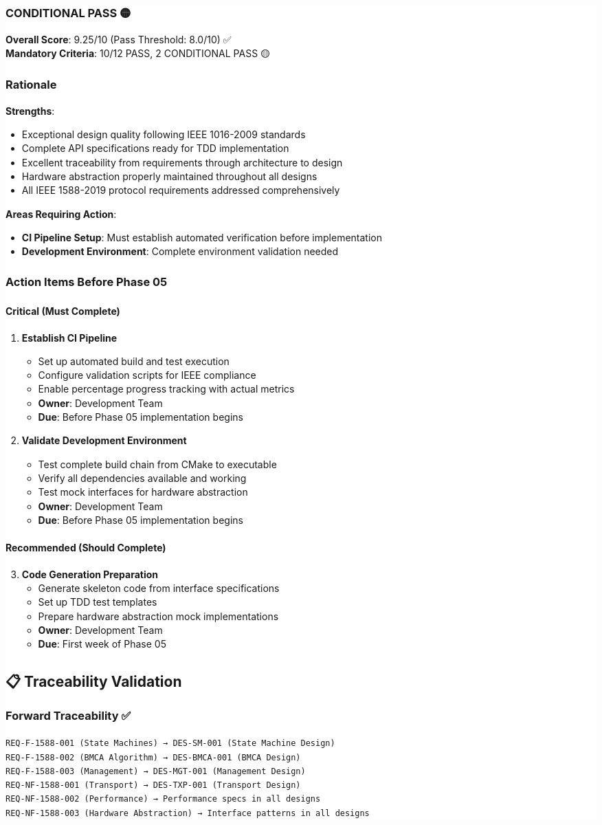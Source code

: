 ### **CONDITIONAL PASS** 🟡

**Overall Score**: 9.25/10 (Pass Threshold: 8.0/10) ✅  
**Mandatory Criteria**: 10/12 PASS, 2 CONDITIONAL PASS 🟡

### **Rationale**

**Strengths**:
- Exceptional design quality following IEEE 1016-2009 standards
- Complete API specifications ready for TDD implementation  
- Excellent traceability from requirements through architecture to design
- Hardware abstraction properly maintained throughout all designs
- All IEEE 1588-2019 protocol requirements addressed comprehensively

**Areas Requiring Action**:
- **CI Pipeline Setup**: Must establish automated verification before implementation
- **Development Environment**: Complete environment validation needed

### **Action Items Before Phase 05**

#### **Critical (Must Complete)**
1. **Establish CI Pipeline** 
   - Set up automated build and test execution
   - Configure validation scripts for IEEE compliance
   - Enable percentage progress tracking with actual metrics
   - **Owner**: Development Team
   - **Due**: Before Phase 05 implementation begins

2. **Validate Development Environment**
   - Test complete build chain from CMake to executable
   - Verify all dependencies available and working
   - Test mock interfaces for hardware abstraction
   - **Owner**: Development Team  
   - **Due**: Before Phase 05 implementation begins

#### **Recommended (Should Complete)**
3. **Code Generation Preparation**
   - Generate skeleton code from interface specifications
   - Set up TDD test templates
   - Prepare hardware abstraction mock implementations
   - **Owner**: Development Team
   - **Due**: First week of Phase 05

## 📋 Traceability Validation

### **Forward Traceability** ✅
```
REQ-F-1588-001 (State Machines) → DES-SM-001 (State Machine Design)
REQ-F-1588-002 (BMCA Algorithm) → DES-BMCA-001 (BMCA Design)  
REQ-F-1588-003 (Management) → DES-MGT-001 (Management Design)
REQ-NF-1588-001 (Transport) → DES-TXP-001 (Transport Design)
REQ-NF-1588-002 (Performance) → Performance specs in all designs
REQ-NF-1588-003 (Hardware Abstraction) → Interface patterns in all designs
```
